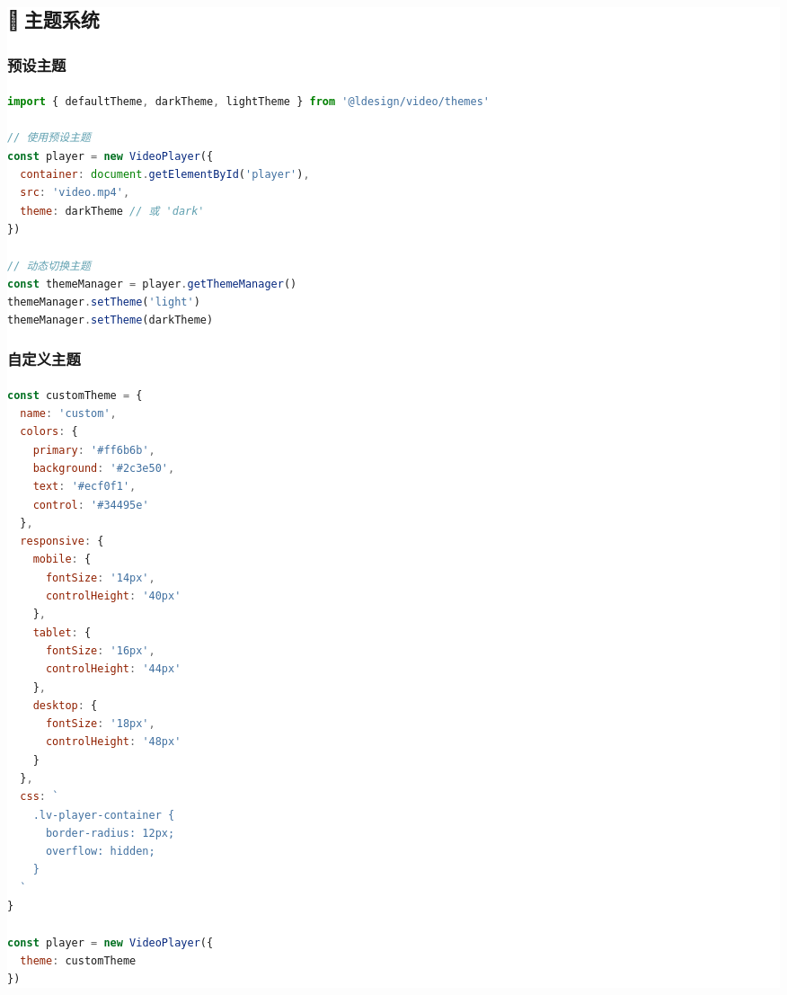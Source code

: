 ## 🎨 主题系统

### 预设主题

```javascript
import { defaultTheme, darkTheme, lightTheme } from '@ldesign/video/themes'

// 使用预设主题
const player = new VideoPlayer({
  container: document.getElementById('player'),
  src: 'video.mp4',
  theme: darkTheme // 或 'dark'
})

// 动态切换主题
const themeManager = player.getThemeManager()
themeManager.setTheme('light')
themeManager.setTheme(darkTheme)
```

### 自定义主题

```javascript
const customTheme = {
  name: 'custom',
  colors: {
    primary: '#ff6b6b',
    background: '#2c3e50',
    text: '#ecf0f1',
    control: '#34495e'
  },
  responsive: {
    mobile: {
      fontSize: '14px',
      controlHeight: '40px'
    },
    tablet: {
      fontSize: '16px',
      controlHeight: '44px'
    },
    desktop: {
      fontSize: '18px',
      controlHeight: '48px'
    }
  },
  css: `
    .lv-player-container {
      border-radius: 12px;
      overflow: hidden;
    }
  `
}

const player = new VideoPlayer({
  theme: customTheme
})
```
